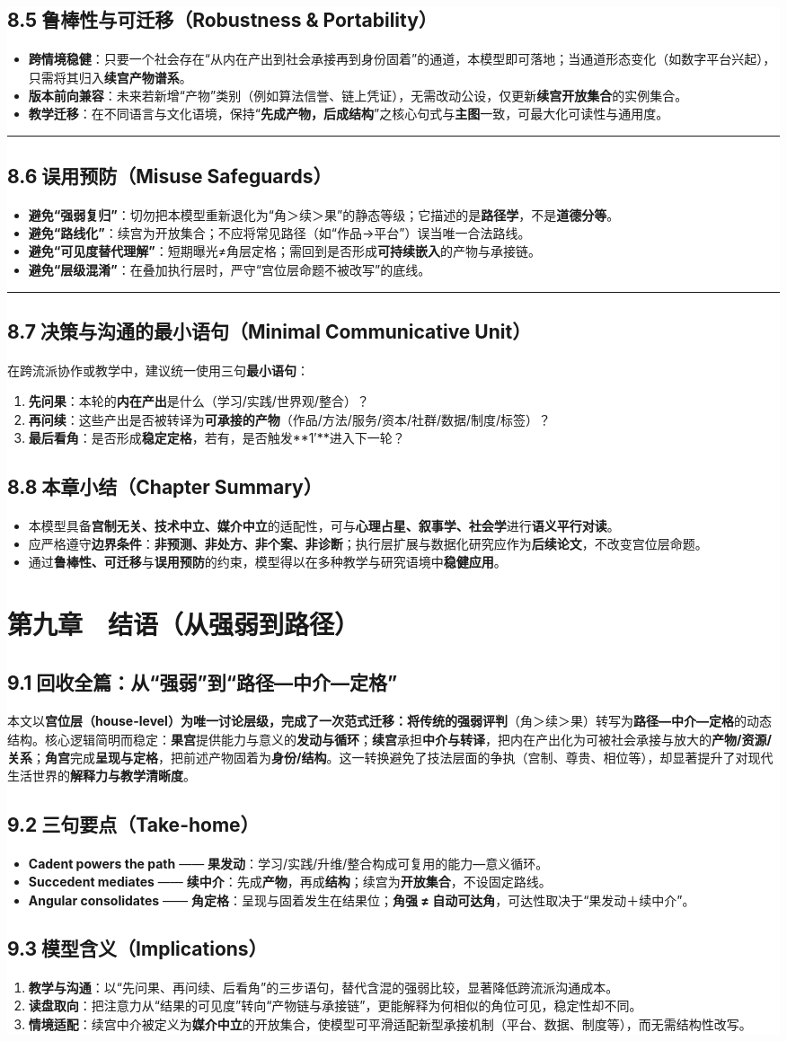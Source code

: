 
## 8.5 鲁棒性与可迁移（Robustness & Portability）

* **跨情境稳健**：只要一个社会存在“从内在产出到社会承接再到身份固着”的通道，本模型即可落地；当通道形态变化（如数字平台兴起），只需将其归入**续宫产物谱系**。
* **版本前向兼容**：未来若新增“产物”类别（例如算法信誉、链上凭证），无需改动公设，仅更新**续宫开放集合**的实例集合。
* **教学迁移**：在不同语言与文化语境，保持“**先成产物，后成结构**”之核心句式与**主图**一致，可最大化可读性与通用度。

---

## 8.6 误用预防（Misuse Safeguards）

* **避免“强弱复归”**：切勿把本模型重新退化为“角＞续＞果”的静态等级；它描述的是**路径学**，不是**道德分等**。
* **避免“路线化”**：续宫为开放集合；不应将常见路径（如“作品→平台”）误当唯一合法路线。
* **避免“可见度替代理解”**：短期曝光≠角层定格；需回到是否形成**可持续嵌入**的产物与承接链。
* **避免“层级混淆”**：在叠加执行层时，严守“宫位层命题不被改写”的底线。

---

## 8.7 决策与沟通的最小语句（Minimal Communicative Unit）

在跨流派协作或教学中，建议统一使用三句**最小语句**：

1. **先问果**：本轮的**内在产出**是什么（学习/实践/世界观/整合）？
2. **再问续**：这些产出是否被转译为**可承接的产物**（作品/方法/服务/资本/社群/数据/制度/标签）？
3. **最后看角**：是否形成**稳定定格**，若有，是否触发**1′**进入下一轮？

## 8.8 本章小结（Chapter Summary）

* 本模型具备**宫制无关、技术中立、媒介中立**的适配性，可与**心理占星、叙事学、社会学**进行**语义平行对读**。
* 应严格遵守**边界条件**：**非预测、非处方、非个案、非诊断**；执行层扩展与数据化研究应作为**后续论文**，不改变宫位层命题。
* 通过**鲁棒性、可迁移**与**误用预防**的约束，模型得以在多种教学与研究语境中**稳健应用**。

# 第九章　结语（从强弱到路径）

## 9.1 回收全篇：从“强弱”到“路径—中介—定格”

本文以**宫位层（house-level）**为唯一讨论层级，完成了一次范式迁移：将传统的**强弱评判**（角＞续＞果）转写为**路径—中介—定格**的动态结构。核心逻辑简明而稳定：**果宫**提供能力与意义的**发动与循环**；**续宫**承担**中介与转译**，把内在产出化为可被社会承接与放大的**产物/资源/关系**；**角宫**完成**呈现与定格**，把前述产物固着为**身份/结构**。这一转换避免了技法层面的争执（宫制、尊贵、相位等），却显著提升了对现代生活世界的**解释力与教学清晰度**。

## 9.2 三句要点（Take-home）

* **Cadent powers the path** —— **果发动**：学习/实践/升维/整合构成可复用的能力—意义循环。
* **Succedent mediates** —— **续中介**：先成**产物**，再成**结构**；续宫为**开放集合**，不设固定路线。
* **Angular consolidates** —— **角定格**：呈现与固着发生在结果位；**角强 ≠ 自动可达角**，可达性取决于“果发动＋续中介”。

## 9.3 模型含义（Implications）

1. **教学与沟通**：以“先问果、再问续、后看角”的三步语句，替代含混的强弱比较，显著降低跨流派沟通成本。
2. **读盘取向**：把注意力从“结果的可见度”转向“产物链与承接链”，更能解释为何相似的角位可见，稳定性却不同。
3. **情境适配**：续宫中介被定义为**媒介中立**的开放集合，使模型可平滑适配新型承接机制（平台、数据、制度等），而无需结构性改写。
